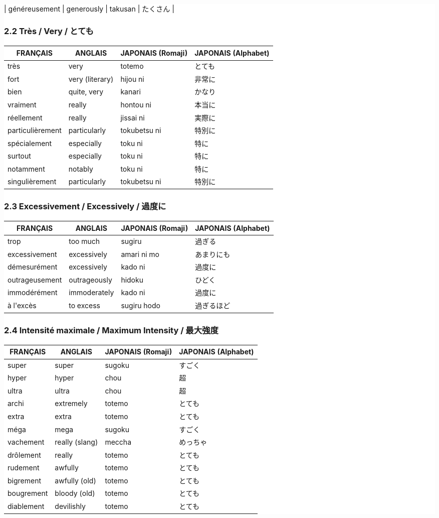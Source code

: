 | généreusement | generously | takusan | たくさん |

### 2.2 Très / Very / とても

| FRANÇAIS | ANGLAIS | JAPONAIS (Romaji) | JAPONAIS (Alphabet) |
|----------|---------|-------------------|---------------------|
| très | very | totemo | とても |
| fort | very (literary) | hijou ni | 非常に |
| bien | quite, very | kanari | かなり |
| vraiment | really | hontou ni | 本当に |
| réellement | really | jissai ni | 実際に |
| particulièrement | particularly | tokubetsu ni | 特別に |
| spécialement | especially | toku ni | 特に |
| surtout | especially | toku ni | 特に |
| notamment | notably | toku ni | 特に |
| singulièrement | particularly | tokubetsu ni | 特別に |

### 2.3 Excessivement / Excessively / 過度に

| FRANÇAIS | ANGLAIS | JAPONAIS (Romaji) | JAPONAIS (Alphabet) |
|----------|---------|-------------------|---------------------|
| trop | too much | sugiru | 過ぎる |
| excessivement | excessively | amari ni mo | あまりにも |
| démesurément | excessively | kado ni | 過度に |
| outrageusement | outrageously | hidoku | ひどく |
| immodérément | immoderately | kado ni | 過度に |
| à l'excès | to excess | sugiru hodo | 過ぎるほど |

### 2.4 Intensité maximale / Maximum Intensity / 最大強度

| FRANÇAIS | ANGLAIS | JAPONAIS (Romaji) | JAPONAIS (Alphabet) |
|----------|---------|-------------------|---------------------|
| super | super | sugoku | すごく |
| hyper | hyper | chou | 超 |
| ultra | ultra | chou | 超 |
| archi | extremely | totemo | とても |
| extra | extra | totemo | とても |
| méga | mega | sugoku | すごく |
| vachement | really (slang) | meccha | めっちゃ |
| drôlement | really | totemo | とても |
| rudement | awfully | totemo | とても |
| bigrement | awfully (old) | totemo | とても |
| bougrement | bloody (old) | totemo | とても |
| diablement | devilishly | totemo | とても |